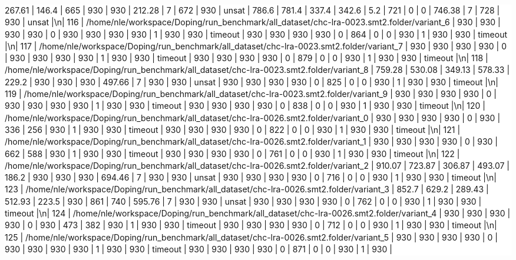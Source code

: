 267.61 |             146.4  |          665 |           930 |          930 |                        212.28 |        7 |         672 |            930 | unsat     |        786.6  |               781.4  |          337.4  |           342.6  |               5.2  |          721 |             0 |            0 |                        746.38 |        7 |         728 |            930 | unsat     |\n| 116 | /home/nle/workspace/Doping/run_benchmark/all_dataset/chc-lra-0023.smt2.folder/variant_6 |        930    |               930    |          930    |           930    |               0    |          930 |           930 |          930 |                        930    |        1 |         930 |            930 | timeout   |        930    |               930    |          930    |           930    |               0    |          864 |             0 |            0 |                        930    |        1 |         930 |            930 | timeout   |\n| 117 | /home/nle/workspace/Doping/run_benchmark/all_dataset/chc-lra-0023.smt2.folder/variant_7 |        930    |               930    |          930    |           930    |               0    |          930 |           930 |          930 |                        930    |        1 |         930 |            930 | timeout   |        930    |               930    |          930    |           930    |               0    |          879 |             0 |            0 |                        930    |        1 |         930 |            930 | timeout   |\n| 118 | /home/nle/workspace/Doping/run_benchmark/all_dataset/chc-lra-0023.smt2.folder/variant_8 |        759.28 |               530.08 |          349.13 |           578.33 |             229.2  |          930 |           930 |          930 |                        497.66 |        7 |         930 |            930 | unsat     |        930    |               930    |          930    |           930    |               0    |          825 |             0 |            0 |                        930    |        1 |         930 |            930 | timeout   |\n| 119 | /home/nle/workspace/Doping/run_benchmark/all_dataset/chc-lra-0023.smt2.folder/variant_9 |        930    |               930    |          930    |           930    |               0    |          930 |           930 |          930 |                        930    |        1 |         930 |            930 | timeout   |        930    |               930    |          930    |           930    |               0    |          838 |             0 |            0 |                        930    |        1 |         930 |            930 | timeout   |\n| 120 | /home/nle/workspace/Doping/run_benchmark/all_dataset/chc-lra-0026.smt2.folder/variant_0 |        930    |               930    |          930    |           930    |               0    |          930 |           336 |          256 |                        930    |        1 |         930 |            930 | timeout   |        930    |               930    |          930    |           930    |               0    |          822 |             0 |            0 |                        930    |        1 |         930 |            930 | timeout   |\n| 121 | /home/nle/workspace/Doping/run_benchmark/all_dataset/chc-lra-0026.smt2.folder/variant_1 |        930    |               930    |          930    |           930    |               0    |          930 |           662 |          588 |                        930    |        1 |         930 |            930 | timeout   |        930    |               930    |          930    |           930    |               0    |          761 |             0 |            0 |                        930    |        1 |         930 |            930 | timeout   |\n| 122 | /home/nle/workspace/Doping/run_benchmark/all_dataset/chc-lra-0026.smt2.folder/variant_2 |        910.07 |               723.87 |          306.87 |           493.07 |             186.2  |          930 |           930 |          930 |                        694.46 |        7 |         930 |            930 | unsat     |        930    |               930    |          930    |           930    |               0    |          716 |             0 |            0 |                        930    |        1 |         930 |            930 | timeout   |\n| 123 | /home/nle/workspace/Doping/run_benchmark/all_dataset/chc-lra-0026.smt2.folder/variant_3 |        852.7  |               629.2  |          289.43 |           512.93 |             223.5  |          930 |           861 |          740 |                        595.76 |        7 |         930 |            930 | unsat     |        930    |               930    |          930    |           930    |               0    |          762 |             0 |            0 |                        930    |        1 |         930 |            930 | timeout   |\n| 124 | /home/nle/workspace/Doping/run_benchmark/all_dataset/chc-lra-0026.smt2.folder/variant_4 |        930    |               930    |          930    |           930    |               0    |          930 |           473 |          382 |                        930    |        1 |         930 |            930 | timeout   |        930    |               930    |          930    |           930    |               0    |          712 |             0 |            0 |                        930    |        1 |         930 |            930 | timeout   |\n| 125 | /home/nle/workspace/Doping/run_benchmark/all_dataset/chc-lra-0026.smt2.folder/variant_5 |        930    |               930    |          930    |           930    |               0    |          930 |           930 |          930 |                        930    |        1 |         930 |            930 | timeout   |        930    |               930    |          930    |           930    |               0    |          871 |             0 |            0 |                        930    |        1 |         930 |